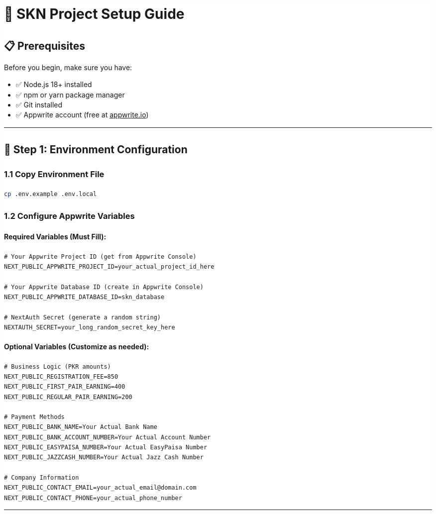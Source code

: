 # 🚀 SKN Project Setup Guide

## 📋 **Prerequisites**

Before you begin, make sure you have:
- ✅ Node.js 18+ installed
- ✅ npm or yarn package manager
- ✅ Git installed
- ✅ Appwrite account (free at [appwrite.io](https://appwrite.io))

---

## 🔧 **Step 1: Environment Configuration**

### **1.1 Copy Environment File**
```bash
cp .env.example .env.local
```

### **1.2 Configure Appwrite Variables**

#### **Required Variables (Must Fill):**
```env
# Your Appwrite Project ID (get from Appwrite Console)
NEXT_PUBLIC_APPWRITE_PROJECT_ID=your_actual_project_id_here

# Your Appwrite Database ID (create in Appwrite Console)
NEXT_PUBLIC_APPWRITE_DATABASE_ID=skn_database

# NextAuth Secret (generate a random string)
NEXTAUTH_SECRET=your_long_random_secret_key_here
```

#### **Optional Variables (Customize as needed):**
```env
# Business Logic (PKR amounts)
NEXT_PUBLIC_REGISTRATION_FEE=850
NEXT_PUBLIC_FIRST_PAIR_EARNING=400
NEXT_PUBLIC_REGULAR_PAIR_EARNING=200

# Payment Methods
NEXT_PUBLIC_BANK_NAME=Your Actual Bank Name
NEXT_PUBLIC_BANK_ACCOUNT_NUMBER=Your Actual Account Number
NEXT_PUBLIC_EASYPAISA_NUMBER=Your Actual EasyPaisa Number
NEXT_PUBLIC_JAZZCASH_NUMBER=Your Actual Jazz Cash Number

# Company Information
NEXT_PUBLIC_CONTACT_EMAIL=your_actual_email@domain.com
NEXT_PUBLIC_CONTACT_PHONE=your_actual_phone_number
```

---